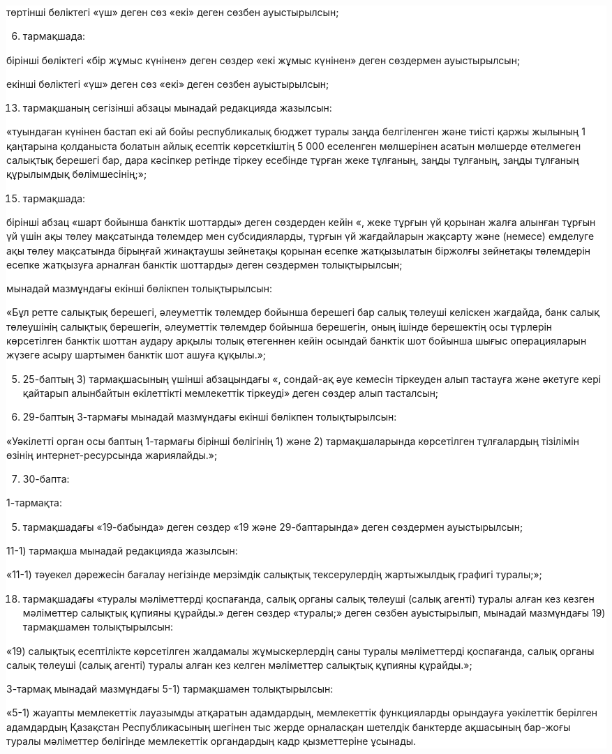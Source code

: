 төртінші бөліктегі «үш» деген сөз «екі» деген сөзбен ауыстырылсын;

6) тармақшада:

бірінші бөліктегі «бір жұмыс күнінен» деген сөздер «екі жұмыс күнінен» деген сөздермен ауыстырылсын;

екінші бөліктегі «үш» деген сөз «екі» деген сөзбен ауыстырылсын;

13) тармақшаның сегізінші абзацы мынадай редакцияда жазылсын:

«туындаған күнінен бастап екі ай бойы республикалық бюджет туралы заңда белгіленген және тиісті қаржы жылының 1 қаңтарына қолданыста болатын айлық есептік көрсеткіштің 5 000 еселенген мөлшерінен асатын мөлшерде өтелмеген салықтық берешегі бар, дара кәсіпкер ретінде тіркеу есебінде тұрған жеке тұлғаның, заңды тұлғаның, заңды тұлғаның құрылымдық бөлімшесінің;»;

15) тармақшада:

бірінші абзац «шарт бойынша банктік шоттарды» деген сөздерден кейін «, жеке тұрғын үй қорынан жалға алынған тұрғын үй үшін ақы төлеу мақсатында төлемдер мен субсидияларды, тұрғын үй жағдайларын жақсарту және (немесе) емделуге ақы төлеу мақсатында бірыңғай жинақтаушы зейнетақы қорынан есепке жатқызылатын біржолғы зейнетақы төлемдерін есепке жатқызуға арналған банктік шоттарды» деген сөздермен толықтырылсын;

мынадай мазмұндағы екінші бөлікпен толықтырылсын:

«Бұл ретте салықтық берешегі, әлеуметтік төлемдер бойынша берешегі бар салық төлеуші келіскен жағдайда, банк салық төлеушінің салықтық берешегін, әлеуметтік төлемдер бойынша берешегін, оның ішінде берешектің осы түрлерін көрсетілген банктік шоттан аудару арқылы толық өтегеннен кейін осындай банктік шот бойынша шығыс операцияларын жүзеге асыру шартымен банктік шот ашуға құқылы.»;

5) 25-баптың 3) тармақшасының үшінші абзацындағы «, сондай-ақ әуе кемесін тіркеуден алып тастауға және әкетуге кері қайтарып алынбайтын өкілеттікті мемлекеттік тіркеуді» деген сөздер алып тасталсын;

6) 29-баптың 3-тармағы мынадай мазмұндағы екінші бөлікпен толықтырылсын:

«Уәкілетті орган осы баптың 1-тармағы бірінші бөлігінің 1) және 2) тармақшаларында көрсетілген тұлғалардың тізілімін өзінің интернет-ресурсында жариялайды.»;

7) 30-бапта:

1-тармақта:

5) тармақшадағы «19-бабында» деген сөздер «19 және 29-баптарында» деген сөздермен ауыстырылсын;

11-1) тармақша мынадай редакцияда жазылсын:

«11-1) тәуекел дәрежесін бағалау негізінде мерзімдік салықтық тексерулердің жартыжылдық графигі туралы;»;

18) тармақшадағы «туралы мәліметтерді қоспағанда, салық органы салық төлеуші (салық агенті) туралы алған кез кезген мәліметтер салықтық құпияны құрайды.» деген сөздер «туралы;» деген сөзбен ауыстырылып, мынадай мазмұндағы 19) тармақшамен толықтырылсын:

«19) салықтық есептілікте көрсетілген жалдамалы жұмыскерлердің саны туралы мәліметтерді қоспағанда, салық органы салық төлеуші (салық агенті) туралы алған кез келген мәліметтер салықтық құпияны құрайды.»;

3-тармақ мынадай мазмұндағы 5-1) тармақшамен толықтырылсын:

«5-1) жауапты мемлекеттік лауазымды атқаратын адамдардың, мемлекеттік функцияларды орындауға уәкілеттік берілген адамдардың Қазақстан Республикасының шегінен тыс жерде орналасқан шетелдік банктерде ақшасының бар-жоғы туралы мәліметтер бөлігінде мемлекеттік органдардың кадр қызметтеріне ұсынады.
